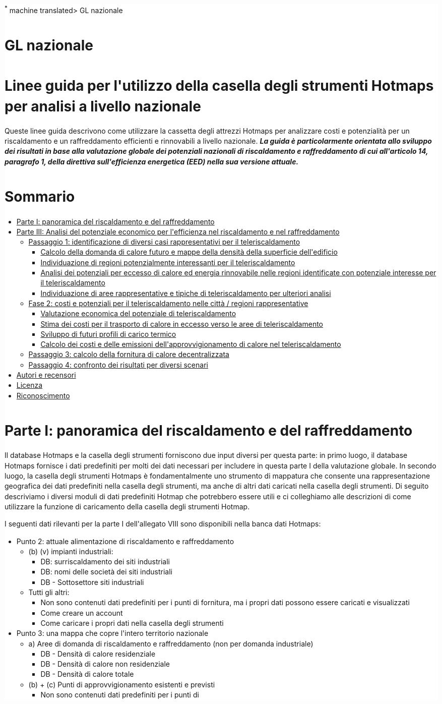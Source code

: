 <sup>\*</sup> machine translated> <a class="anchor" id="gl-national" href="#gl-national"><i class="fa fa-link"></i></a> GL nazionale </h1><h1> <a class="anchor" id="gl-national" href="#gl-national"><i class="fa fa-link"></i></a> GL nazionale </h1><h1> <a class="anchor" id="guidelines-for-using-the-hotmaps-toolbox-for-analyses-at-national-level" href="#guidelines-for-using-the-hotmaps-toolbox-for-analyses-at-national-level"><i class="fa fa-link"></i></a> Linee guida per l&#39;utilizzo della casella degli strumenti Hotmaps per analisi a livello nazionale </h1><p> Queste linee guida descrivono come utilizzare la cassetta degli attrezzi Hotmaps per analizzare costi e potenzialità per un riscaldamento e un raffreddamento efficienti e rinnovabili a livello nazionale. <em><strong>La guida è particolarmente orientata allo sviluppo dei risultati in base alla valutazione globale dei potenziali nazionali di riscaldamento e raffreddamento di cui all&#39;articolo 14, paragrafo 1, della direttiva sull&#39;efficienza energetica (EED) nella sua versione attuale.</strong></em> </p><h1> <a class="anchor" id="table-of-contents" href="#table-of-contents"><i class="fa fa-link"></i></a> Sommario </h1><ul><li> <a href="#part-i-overview-of-heating-and-cooling">Parte I: panoramica del riscaldamento e del raffreddamento</a> </li><li> <a href="#part-iii-analysis-of-the-economic-potential-for-efficiency-in-heating-and-cooling">Parte III: Analisi del potenziale economico per l&#39;efficienza nel riscaldamento e nel raffreddamento</a> <ul><li> <a href="#step-1-identification-of-different-representative-cases-for-district-heating">Passaggio 1: identificazione di diversi casi rappresentativi per il teleriscaldamento</a> <ul><li> <a href="#calculation-of-future-heat-demand-and-building-floor-area-density-maps">Calcolo della domanda di calore futuro e mappe della densità della superficie dell&#39;edificio</a> </li><li> <a href="#identification-of-regions-potentially-interesting-for-district-heating">Individuazione di regioni potenzialmente interessanti per il teleriscaldamento</a> </li><li> <a href="#analysis-of-potentials-for-excess-heat-and-renewable-energy-in-the-identified-regions-with-potential-interest-for-district-heating">Analisi dei potenziali per eccesso di calore ed energia rinnovabile nelle regioni identificate con potenziale interesse per il teleriscaldamento</a> </li><li> <a href="#identification-of-representative-typical-district-heating-areas-for-further-analysis">Individuazione di aree rappresentative e tipiche di teleriscaldamento per ulteriori analisi</a> </li></ul></li><li> <a href="#step-2-costs-and-potentials-for-district-heating-in-representative-cities--regions">Fase 2: costi e potenziali per il teleriscaldamento nelle città / regioni rappresentative</a> <ul><li> <a href="#economic-assessment-of-the-potential-for-district-heating">Valutazione economica del potenziale di teleriscaldamento</a> </li><li> <a href="#estimation-of-costs-for-the-transport-of-excess-heat-to-district-heating-areas">Stima dei costi per il trasporto di calore in eccesso verso le aree di teleriscaldamento</a> </li><li> <a href="#development-of-future-heat-load-profiles">Sviluppo di futuri profili di carico termico</a> </li><li> <a href="#calculation-of-costs-and-emissions-of-heat-supply-in-district-heating">Calcolo dei costi e delle emissioni dell&#39;approvvigionamento di calore nel teleriscaldamento</a> </li></ul></li><li> <a href="#step-3-calculation-of-decentral-heat-supply">Passaggio 3: calcolo della fornitura di calore decentralizzata</a> </li><li> <a href="#step-4-comparison-of-results-for-different-scenarios">Passaggio 4: confronto dei risultati per diversi scenari</a> </li></ul></li><li> <a href="#authors-and-reviewers">Autori e recensori</a> </li><li> <a href="#license">Licenza</a> </li><li> <a href="#acknowledgement">Riconoscimento</a> </li></ul><h1> <a class="anchor" id="part-i--overview-of-heating-and-cooling" href="#part-i--overview-of-heating-and-cooling"><i class="fa fa-link"></i></a> Parte I: panoramica del riscaldamento e del raffreddamento </h1><p> Il database Hotmaps e la casella degli strumenti forniscono due input diversi per questa parte: in primo luogo, il database Hotmaps fornisce i dati predefiniti per molti dei dati necessari per includere in questa parte I della valutazione globale. In secondo luogo, la casella degli strumenti Hotmaps è fondamentalmente uno strumento di mappatura che consente una rappresentazione geografica dei dati predefiniti nella casella degli strumenti, ma anche di altri dati caricati nella casella degli strumenti. Di seguito descriviamo i diversi moduli di dati predefiniti Hotmap che potrebbero essere utili e ci colleghiamo alle descrizioni di come utilizzare la funzione di caricamento della casella degli strumenti Hotmap. </p><p> I seguenti dati rilevanti per la parte I dell&#39;allegato VIII sono disponibili nella banca dati Hotmaps: </p><ul><li> Punto 2: attuale alimentazione di riscaldamento e raffreddamento <ul><li> (b) (v) impianti industriali: <ul><li> DB: surriscaldamento dei siti industriali </li><li> DB: nomi delle società dei siti industriali </li><li> DB - Sottosettore siti industriali </li></ul></li><li> Tutti gli altri: <ul><li> Non sono contenuti dati predefiniti per i punti di fornitura, ma i propri dati possono essere caricati e visualizzati </li><li> Come creare un account </li><li> Come caricare i propri dati nella casella degli strumenti </li></ul></li></ul></li><li> Punto 3: una mappa che copre l&#39;intero territorio nazionale <ul><li> a) Aree di domanda di riscaldamento e raffreddamento (non per domanda industriale) <ul><li> DB - Densità di calore residenziale </li><li> DB - Densità di calore non residenziale </li><li> DB - Densità di calore totale </li></ul></li><li> (b) + (c) Punti di approvvigionamento esistenti e previsti <ul><li> Non sono contenuti dati predefiniti per i punti di